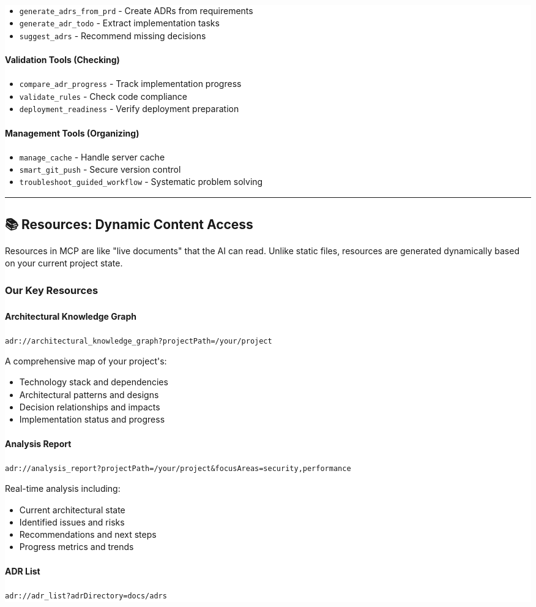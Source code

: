 - `generate_adrs_from_prd` - Create ADRs from requirements
- `generate_adr_todo` - Extract implementation tasks
- `suggest_adrs` - Recommend missing decisions

#### **Validation Tools** (Checking)

- `compare_adr_progress` - Track implementation progress
- `validate_rules` - Check code compliance
- `deployment_readiness` - Verify deployment preparation

#### **Management Tools** (Organizing)

- `manage_cache` - Handle server cache
- `smart_git_push` - Secure version control
- `troubleshoot_guided_workflow` - Systematic problem solving

---

## 📚 Resources: Dynamic Content Access

Resources in MCP are like "live documents" that the AI can read. Unlike static files, resources are generated dynamically based on your current project state.

### Our Key Resources

#### **Architectural Knowledge Graph**

```
adr://architectural_knowledge_graph?projectPath=/your/project
```

A comprehensive map of your project's:

- Technology stack and dependencies
- Architectural patterns and designs
- Decision relationships and impacts
- Implementation status and progress

#### **Analysis Report**

```
adr://analysis_report?projectPath=/your/project&focusAreas=security,performance
```

Real-time analysis including:

- Current architectural state
- Identified issues and risks
- Recommendations and next steps
- Progress metrics and trends

#### **ADR List**

```
adr://adr_list?adrDirectory=docs/adrs
```
